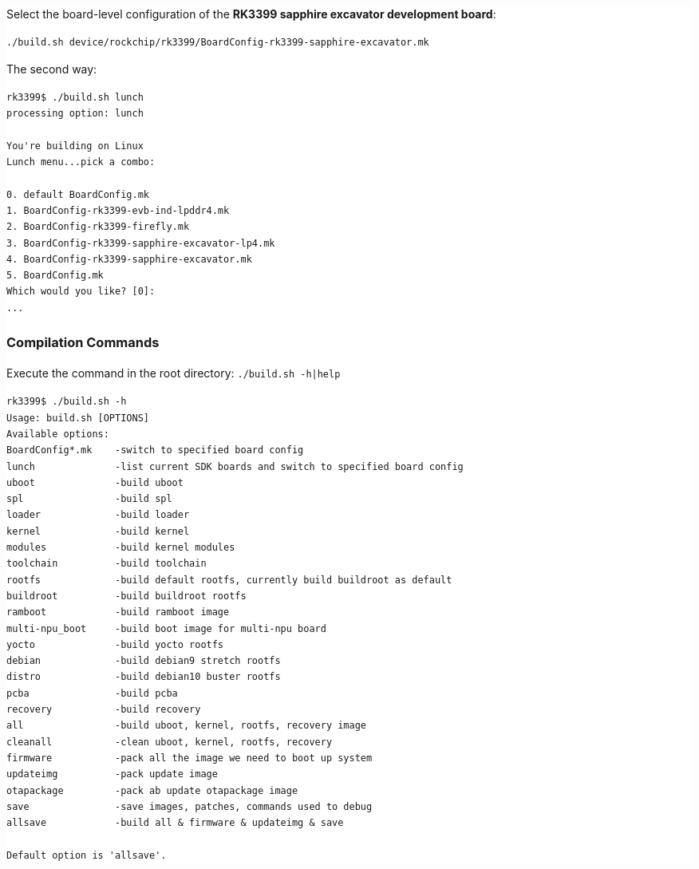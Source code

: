 Select the board-level configuration of the **RK3399 sapphire excavator development board**:

```shell
./build.sh device/rockchip/rk3399/BoardConfig-rk3399-sapphire-excavator.mk
```

The second way:

```shell
rk3399$ ./build.sh lunch
processing option: lunch

You're building on Linux
Lunch menu...pick a combo:

0. default BoardConfig.mk
1. BoardConfig-rk3399-evb-ind-lpddr4.mk
2. BoardConfig-rk3399-firefly.mk
3. BoardConfig-rk3399-sapphire-excavator-lp4.mk
4. BoardConfig-rk3399-sapphire-excavator.mk
5. BoardConfig.mk
Which would you like? [0]:
...
```

### Compilation Commands

Execute the command in the root directory: `./build.sh -h|help`

```shell
rk3399$ ./build.sh -h
Usage: build.sh [OPTIONS]
Available options:
BoardConfig*.mk    -switch to specified board config
lunch              -list current SDK boards and switch to specified board config
uboot              -build uboot
spl                -build spl
loader             -build loader
kernel             -build kernel
modules            -build kernel modules
toolchain          -build toolchain
rootfs             -build default rootfs, currently build buildroot as default
buildroot          -build buildroot rootfs
ramboot            -build ramboot image
multi-npu_boot     -build boot image for multi-npu board
yocto              -build yocto rootfs
debian             -build debian9 stretch rootfs
distro             -build debian10 buster rootfs
pcba               -build pcba
recovery           -build recovery
all                -build uboot, kernel, rootfs, recovery image
cleanall           -clean uboot, kernel, rootfs, recovery
firmware           -pack all the image we need to boot up system
updateimg          -pack update image
otapackage         -pack ab update otapackage image
save               -save images, patches, commands used to debug
allsave            -build all & firmware & updateimg & save

Default option is 'allsave'.
```


[^note]: The detailed compilation commands should depending on corresponding SDK version, and there may be some differences between configurations. But the build.sh build command is fixed.